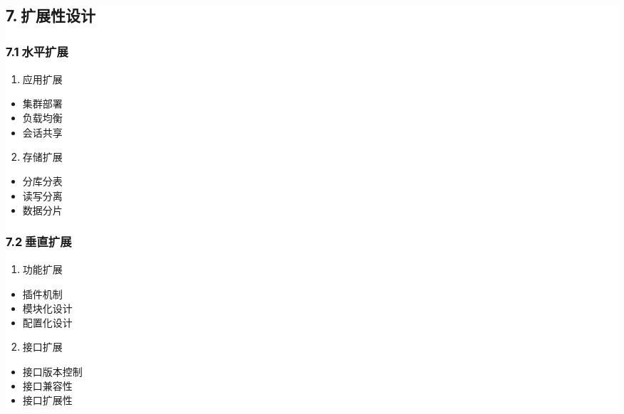 ## 7. 扩展性设计

### 7.1 水平扩展
1. 应用扩展
- 集群部署
- 负载均衡
- 会话共享

2. 存储扩展
- 分库分表
- 读写分离
- 数据分片

### 7.2 垂直扩展
1. 功能扩展
- 插件机制
- 模块化设计
- 配置化设计

2. 接口扩展
- 接口版本控制
- 接口兼容性
- 接口扩展性